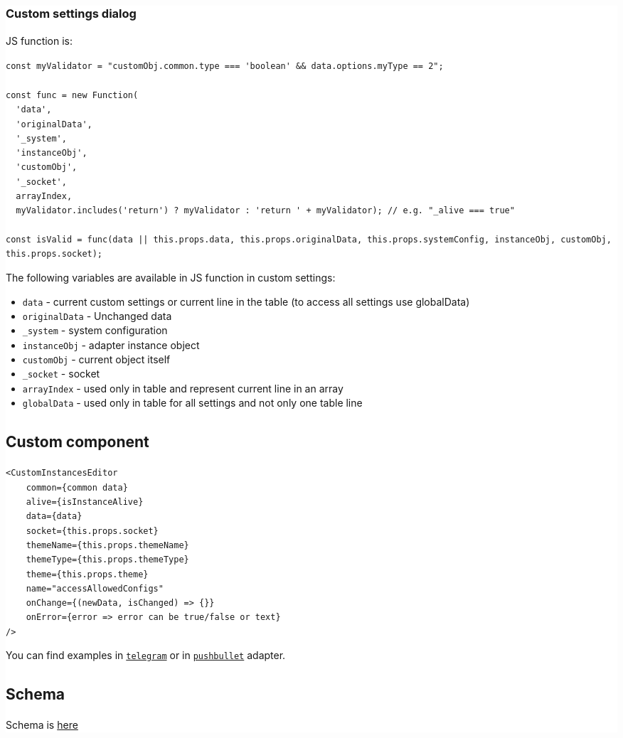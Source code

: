 ### Custom settings dialog
JS function is:
```
const myValidator = "customObj.common.type === 'boolean' && data.options.myType == 2";

const func = new Function(
  'data',
  'originalData',
  '_system',
  'instanceObj',
  'customObj',
  '_socket',
  arrayIndex,
  myValidator.includes('return') ? myValidator : 'return ' + myValidator); // e.g. "_alive === true"

const isValid = func(data || this.props.data, this.props.originalData, this.props.systemConfig, instanceObj, customObj, this.props.socket);
```

The following variables are available in JS function in custom settings:
- `data` - current custom settings or current line in the table (to access all settings use globalData)
- `originalData` - Unchanged data
- `_system` - system configuration
- `instanceObj` - adapter instance object
- `customObj` - current object itself
- `_socket` - socket
- `arrayIndex` - used only in table and represent current line in an array
- `globalData` - used only in table for all settings and not only one table line

## Custom component
```
<CustomInstancesEditor
    common={common data}
    alive={isInstanceAlive}
    data={data}
    socket={this.props.socket}
    themeName={this.props.themeName}
    themeType={this.props.themeType}
    theme={this.props.theme}
    name="accessAllowedConfigs"
    onChange={(newData, isChanged) => {}} 
    onError={error => error can be true/false or text}
/>
```
You can find examples in [`telegram`](https://github.com/iobroker-community-adapters/ioBroker.telegram/tree/master/src-admin) or in [`pushbullet`](https://github.com/Jens1809/ioBroker.pushbullet/tree/master/src-admin) adapter.

## Schema
Schema is [here](https://github.com/ioBroker/adapter-react-v5/tree/master/schemas)
